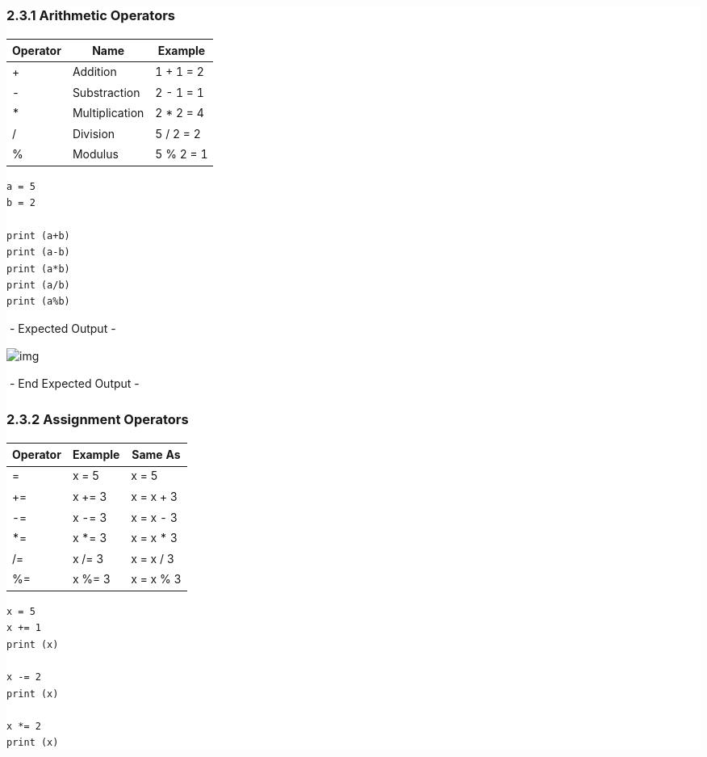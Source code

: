 ###         2.3.1                 Arithmetic Operators    

| Operator | Name           | Example   |
| -------- | -------------- | --------- |
| +        | Addition       | 1 + 1 = 2 |
| -        | Substraction   | 2 - 1 = 1 |
| *        | Multiplication | 2 * 2 = 4 |
| /        | Division       | 5 / 2 = 2 |
| %        | Modulus        | 5 % 2 = 1 |





```
a = 5
b = 2

print (a+b)
print (a-b)
print (a*b)
print (a/b)
print (a%b)
```

​    \- Expected Output -

![img](https://s3.eu-west-1.amazonaws.com/notebooks.ws/basic_Python/img/operators_output1.png)

​    \- End Expected Output -

###         2.3.2                 Assignment Operators    

| Operator | Example | Same As   |
| -------- | ------- | --------- |
| =        | x = 5   | x = 5     |
| +=       | x += 3  | x = x + 3 |
| -=       | x -= 3  | x = x - 3 |
| *=       | x *= 3  | x = x * 3 |
| /=       | x /= 3  | x = x / 3 |
| %=       | x %= 3  | x = x % 3 |





```
x = 5
x += 1
print (x)

x -= 2
print (x)

x *= 2
print (x)
```
